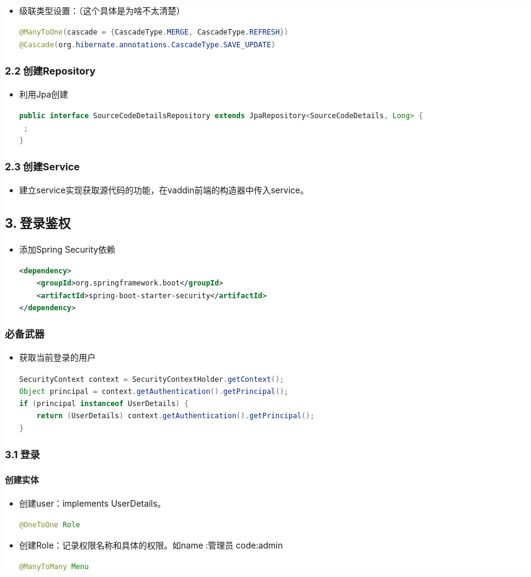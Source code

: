 - 级联类型设置：（这个具体是为啥不太清楚）

  ```java
  @ManyToOne(cascade = {CascadeType.MERGE, CascadeType.REFRESH})
  @Cascade(org.hibernate.annotations.CascadeType.SAVE_UPDATE)
  ```

### 2.2 创建Repository

- 利用Jpa创建

  ```java
  public interface SourceCodeDetailsRepository extends JpaRepository<SourceCodeDetails, Long> {
   ;
  }
  ```

### 2.3 创建Service

- 建立service实现获取源代码的功能，在vaddin前端的构造器中传入service。

## 3. 登录鉴权

- 添加Spring Security依赖

  ```xml
  <dependency>
      <groupId>org.springframework.boot</groupId>
      <artifactId>spring-boot-starter-security</artifactId>
  </dependency>
  ```

### 必备武器

- 获取当前登录的用户

  ```java
  SecurityContext context = SecurityContextHolder.getContext();
  Object principal = context.getAuthentication().getPrincipal();
  if (principal instanceof UserDetails) {
      return (UserDetails) context.getAuthentication().getPrincipal();
  }
  ```

### 3.1 登录

#### 创建实体

- 创建user：implements UserDetails。

  ```java
  @OneToOne Role
  ```

- 创建Role：记录权限名称和具体的权限。如name :管理员 code:admin

  ```java
  @ManyToMany Menu
  ```
